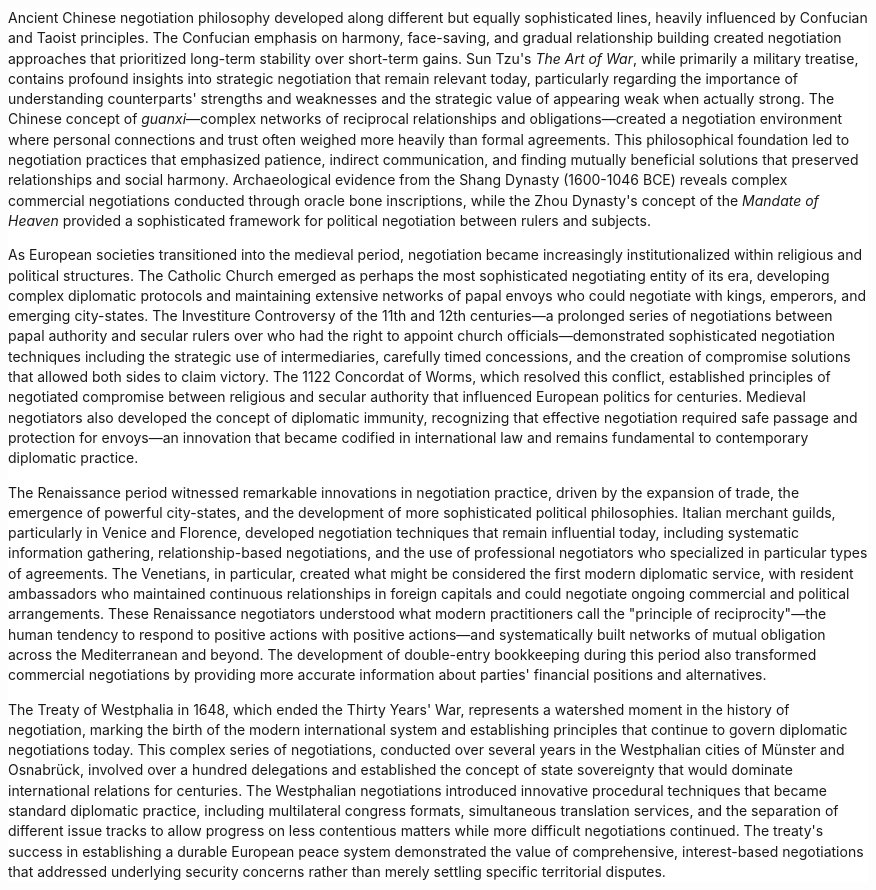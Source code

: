 Ancient Chinese negotiation philosophy developed along different but equally sophisticated lines, heavily influenced by Confucian and Taoist principles. The Confucian emphasis on harmony, face-saving, and gradual relationship building created negotiation approaches that prioritized long-term stability over short-term gains. Sun Tzu's *The Art of War*, while primarily a military treatise, contains profound insights into strategic negotiation that remain relevant today, particularly regarding the importance of understanding counterparts' strengths and weaknesses and the strategic value of appearing weak when actually strong. The Chinese concept of *guanxi*—complex networks of reciprocal relationships and obligations—created a negotiation environment where personal connections and trust often weighed more heavily than formal agreements. This philosophical foundation led to negotiation practices that emphasized patience, indirect communication, and finding mutually beneficial solutions that preserved relationships and social harmony. Archaeological evidence from the Shang Dynasty (1600-1046 BCE) reveals complex commercial negotiations conducted through oracle bone inscriptions, while the Zhou Dynasty's concept of the *Mandate of Heaven* provided a sophisticated framework for political negotiation between rulers and subjects.

As European societies transitioned into the medieval period, negotiation became increasingly institutionalized within religious and political structures. The Catholic Church emerged as perhaps the most sophisticated negotiating entity of its era, developing complex diplomatic protocols and maintaining extensive networks of papal envoys who could negotiate with kings, emperors, and emerging city-states. The Investiture Controversy of the 11th and 12th centuries—a prolonged series of negotiations between papal authority and secular rulers over who had the right to appoint church officials—demonstrated sophisticated negotiation techniques including the strategic use of intermediaries, carefully timed concessions, and the creation of compromise solutions that allowed both sides to claim victory. The 1122 Concordat of Worms, which resolved this conflict, established principles of negotiated compromise between religious and secular authority that influenced European politics for centuries. Medieval negotiators also developed the concept of diplomatic immunity, recognizing that effective negotiation required safe passage and protection for envoys—an innovation that became codified in international law and remains fundamental to contemporary diplomatic practice.

The Renaissance period witnessed remarkable innovations in negotiation practice, driven by the expansion of trade, the emergence of powerful city-states, and the development of more sophisticated political philosophies. Italian merchant guilds, particularly in Venice and Florence, developed negotiation techniques that remain influential today, including systematic information gathering, relationship-based negotiations, and the use of professional negotiators who specialized in particular types of agreements. The Venetians, in particular, created what might be considered the first modern diplomatic service, with resident ambassadors who maintained continuous relationships in foreign capitals and could negotiate ongoing commercial and political arrangements. These Renaissance negotiators understood what modern practitioners call the "principle of reciprocity"—the human tendency to respond to positive actions with positive actions—and systematically built networks of mutual obligation across the Mediterranean and beyond. The development of double-entry bookkeeping during this period also transformed commercial negotiations by providing more accurate information about parties' financial positions and alternatives.

The Treaty of Westphalia in 1648, which ended the Thirty Years' War, represents a watershed moment in the history of negotiation, marking the birth of the modern international system and establishing principles that continue to govern diplomatic negotiations today. This complex series of negotiations, conducted over several years in the Westphalian cities of Münster and Osnabrück, involved over a hundred delegations and established the concept of state sovereignty that would dominate international relations for centuries. The Westphalian negotiations introduced innovative procedural techniques that became standard diplomatic practice, including multilateral congress formats, simultaneous translation services, and the separation of different issue tracks to allow progress on less contentious matters while more difficult negotiations continued. The treaty's success in establishing a durable European peace system demonstrated the value of comprehensive, interest-based negotiations that addressed underlying security concerns rather than merely settling specific territorial disputes.
